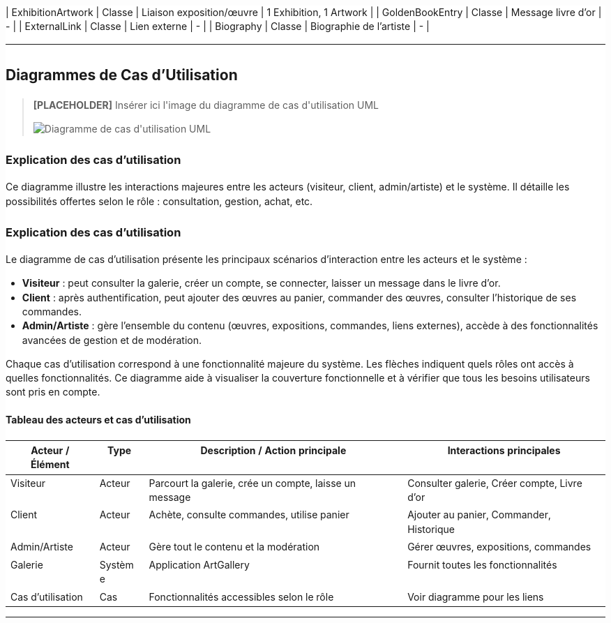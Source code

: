 | ExhibitionArtwork   | Classe       | Liaison exposition/œuvre                                  | 1 Exhibition, 1 Artwork                |
| GoldenBookEntry     | Classe       | Message livre d’or                                        | -                                      |
| ExternalLink        | Classe       | Lien externe                                              | -                                      |
| Biography           | Classe       | Biographie de l’artiste                                   | -                                      |

---

## Diagrammes de Cas d’Utilisation

> **[PLACEHOLDER]** Insérer ici l'image du diagramme de cas d'utilisation UML
> 
> ![Diagramme de cas d'utilisation UML](chemin/vers/diagramme_cas_utilisation.png)

### Explication des cas d’utilisation

Ce diagramme illustre les interactions majeures entre les acteurs (visiteur, client, admin/artiste) et le système. Il détaille les possibilités offertes selon le rôle : consultation, gestion, achat, etc.

### Explication des cas d’utilisation

Le diagramme de cas d’utilisation présente les principaux scénarios d’interaction entre les acteurs et le système :

- **Visiteur** : peut consulter la galerie, créer un compte, se connecter, laisser un message dans le livre d’or.
- **Client** : après authentification, peut ajouter des œuvres au panier, commander des œuvres, consulter l’historique de ses commandes.
- **Admin/Artiste** : gère l’ensemble du contenu (œuvres, expositions, commandes, liens externes), accède à des fonctionnalités avancées de gestion et de modération.

Chaque cas d’utilisation correspond à une fonctionnalité majeure du système. Les flèches indiquent quels rôles ont accès à quelles fonctionnalités. Ce diagramme aide à visualiser la couverture fonctionnelle et à vérifier que tous les besoins utilisateurs sont pris en compte.

#### Tableau des acteurs et cas d’utilisation

| Acteur / Élément   | Type    | Description / Action principale                | Interactions principales                 |
|--------------------|---------|-----------------------------------------------|------------------------------------------|
| Visiteur           | Acteur  | Parcourt la galerie, crée un compte, laisse un message | Consulter galerie, Créer compte, Livre d’or |
| Client             | Acteur  | Achète, consulte commandes, utilise panier    | Ajouter au panier, Commander, Historique |
| Admin/Artiste      | Acteur  | Gère tout le contenu et la modération         | Gérer œuvres, expositions, commandes     |
| Galerie            | Système | Application ArtGallery                        | Fournit toutes les fonctionnalités       |
| Cas d’utilisation  | Cas     | Fonctionnalités accessibles selon le rôle     | Voir diagramme pour les liens            |

---
